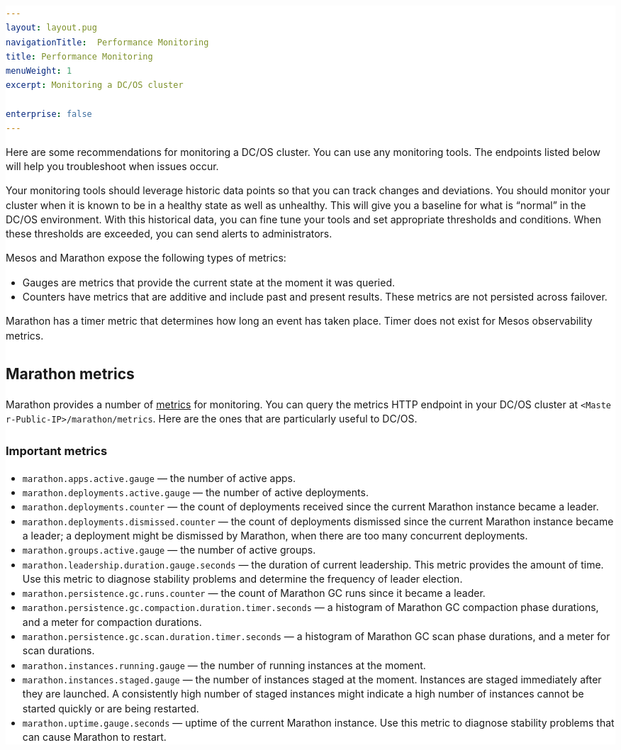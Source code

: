 ```yaml
---
layout: layout.pug
navigationTitle:  Performance Monitoring
title: Performance Monitoring
menuWeight: 1
excerpt: Monitoring a DC/OS cluster

enterprise: false
---
```


Here are some recommendations for monitoring a DC/OS cluster. You can use any monitoring tools. The endpoints listed below will help you troubleshoot when issues occur.

Your monitoring tools should leverage historic data points so that you can track changes and deviations. You should monitor your cluster when it is known to be in a healthy state as well as unhealthy. This will give you a baseline for what is “normal” in the DC/OS environment. With this historical data, you can fine tune your tools and set appropriate thresholds and conditions. When these thresholds are exceeded, you can send alerts to administrators.

Mesos and Marathon expose the following types of metrics:

*   Gauges are metrics that provide the current state at the moment it was queried.
*   Counters have metrics that are additive and include past and present results. These metrics are not persisted across failover.

Marathon has a timer metric that determines how long an event has taken place. Timer does not exist for Mesos observability metrics.

## Marathon metrics

Marathon provides a number of [metrics][1] for monitoring. You can query the metrics HTTP endpoint in your DC/OS cluster at `<Master-Public-IP>/marathon/metrics`. Here are the ones that are particularly useful to DC/OS.

### Important metrics

*   `marathon.apps.active.gauge` — the number of active apps.
*   `marathon.deployments.active.gauge` — the number of active deployments.
*   `marathon.deployments.counter` — the count of deployments received since the current Marathon instance became a leader.
*   `marathon.deployments.dismissed.counter` — the count of deployments dismissed since the current Marathon instance became a leader; a deployment might be dismissed by Marathon, when there are too many concurrent deployments.
*   `marathon.groups.active.gauge` — the number of active groups.
*   `marathon.leadership.duration.gauge.seconds` — the duration of current leadership. This metric provides the amount of time. Use this metric to diagnose stability problems and determine the frequency of leader election.
*   `marathon.persistence.gc.runs.counter` — the count of Marathon GC runs since it became a leader.
*   `marathon.persistence.gc.compaction.duration.timer.seconds` — a histogram of Marathon GC compaction phase durations, and a meter for compaction durations.
*   `marathon.persistence.gc.scan.duration.timer.seconds` — a histogram of Marathon GC scan phase durations, and a meter for scan durations.
*   `marathon.instances.running.gauge` — the number of running instances at the moment.
*   `marathon.instances.staged.gauge` — the number of instances staged at the moment. Instances are staged immediately after they are launched. A consistently high number of staged instances might indicate a high number of instances cannot be started quickly or are being restarted.
*   `marathon.uptime.gauge.seconds` — uptime of the current Marathon instance. Use this metric to diagnose stability problems that can cause Marathon to restart.


 [1]: https://mesosphere.github.io/marathon/docs/metrics.html
 [2]: http://mesos.apache.org/documentation/latest/monitoring/
 [3]: /1.14/deploying-services/marathon-api/#/apps/